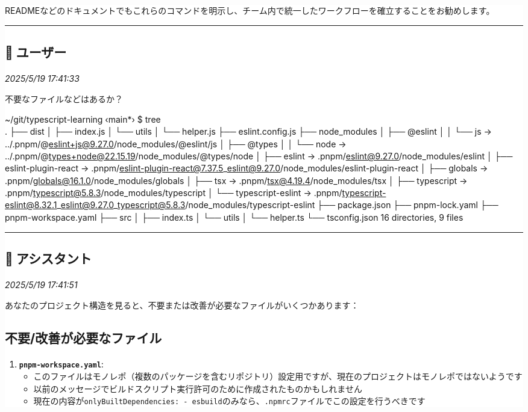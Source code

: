 READMEなどのドキュメントでもこれらのコマンドを明示し、チーム内で統一したワークフローを確立することをお勧めします。

---

## 👤 ユーザー
*2025/5/19 17:41:33*

不要なファイルなどはあるか？

~/git/typescript-learning  ‹main\*› $ tree      
.
├── dist
│   ├── index.js
│   └── utils
│       └── helper.js
├── eslint.config.js
├── node\_modules
│   ├── @eslint
│   │   └── js -&gt; ../.pnpm/@eslint+js@9.27.0/node\_modules/@eslint/js
│   ├── @types
│   │   └── node -&gt; ../.pnpm/@types+node@22.15.19/node\_modules/@types/node
│   ├── eslint -&gt; .pnpm/eslint@9.27.0/node\_modules/eslint
│   ├── eslint-plugin-react -&gt; .pnpm/eslint-plugin-react@7.37.5\_eslint@9.27.0/node\_modules/eslint-plugin-react
│   ├── globals -&gt; .pnpm/globals@16.1.0/node\_modules/globals
│   ├── tsx -&gt; .pnpm/tsx@4.19.4/node\_modules/tsx
│   ├── typescript -&gt; .pnpm/typescript@5.8.3/node\_modules/typescript
│   └── typescript-eslint -&gt; .pnpm/typescript-eslint@8.32.1\_eslint@9.27.0\_typescript@5.8.3/node\_modules/typescript-eslint
├── package.json
├── pnpm-lock.yaml
├── pnpm-workspace.yaml
├── src
│   ├── index.ts
│   └── utils
│       └── helper.ts
└── tsconfig.json
16 directories, 9 files

---

## 🤖 アシスタント
*2025/5/19 17:41:51*

あなたのプロジェクト構造を見ると、不要または改善が必要なファイルがいくつかあります：

## 不要/改善が必要なファイル

1. **`pnpm-workspace.yaml`**:
   - このファイルはモノレポ（複数のパッケージを含むリポジトリ）設定用ですが、現在のプロジェクトはモノレポではないようです
   - 以前のメッセージでビルドスクリプト実行許可のために作成されたものかもしれません
   - 現在の内容が`onlyBuiltDependencies: - esbuild`のみなら、`.npmrc`ファイルでこの設定を行うべきです
